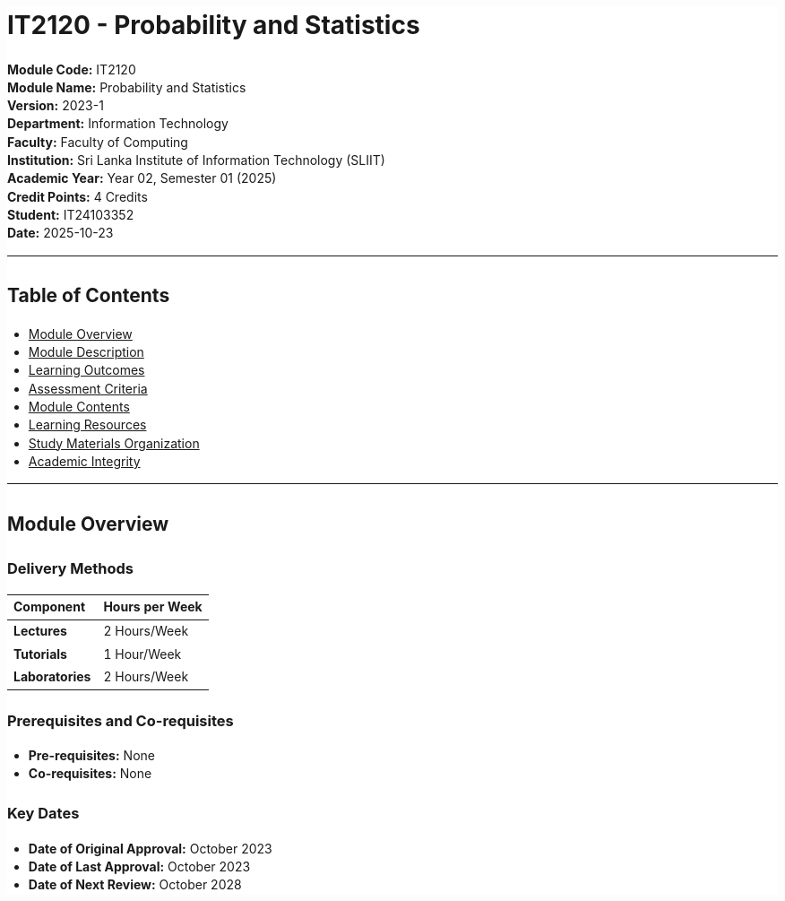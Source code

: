 # IT2120 - Probability and Statistics

**Module Code:** IT2120  
**Module Name:** Probability and Statistics  
**Version:** 2023-1  
**Department:** Information Technology  
**Faculty:** Faculty of Computing  
**Institution:** Sri Lanka Institute of Information Technology (SLIIT)  
**Academic Year:** Year 02, Semester 01 (2025)  
**Credit Points:** 4 Credits  
**Student:** IT24103352  
**Date:** 2025-10-23

---

## Table of Contents

- [Module Overview](#module-overview)
- [Module Description](#module-description)
- [Learning Outcomes](#learning-outcomes)
- [Assessment Criteria](#assessment-criteria)
- [Module Contents](#module-contents)
- [Learning Resources](#learning-resources)
- [Study Materials Organization](#study-materials-organization)
- [Academic Integrity](#academic-integrity)

---

## Module Overview

### Delivery Methods

| Component | Hours per Week |
|:---|:---|
| **Lectures** | 2 Hours/Week |
| **Tutorials** | 1 Hour/Week |
| **Laboratories** | 2 Hours/Week |

### Prerequisites and Co-requisites

- **Pre-requisites:** None
- **Co-requisites:** None

### Key Dates

- **Date of Original Approval:** October 2023
- **Date of Last Approval:** October 2023
- **Date of Next Review:** October 2028
